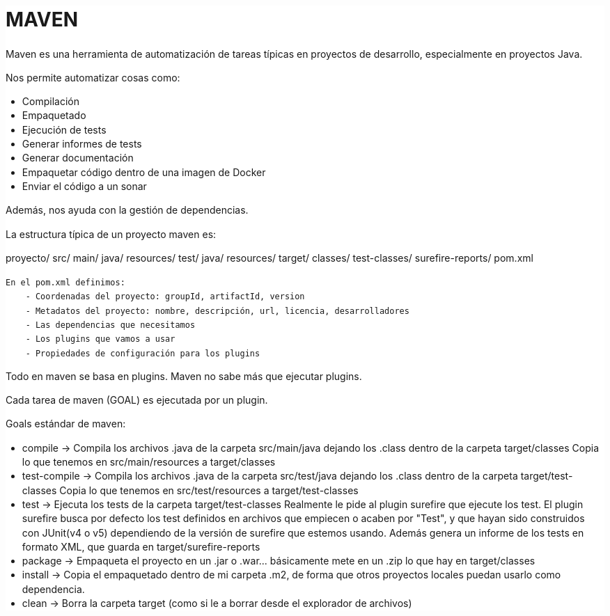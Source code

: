
# MAVEN

Maven es una herramienta de automatización de tareas típicas en proyectos de desarrollo, especialmente en proyectos Java.

Nos permite automatizar cosas como:
- Compilación
- Empaquetado
- Ejecución de tests
- Generar informes de tests
- Generar documentación
- Empaquetar código dentro de una imagen de Docker
- Enviar el código a un sonar

Además, nos ayuda con la gestión de dependencias.

La estructura típica de un proyecto maven es:
 
 proyecto/
    src/
        main/
            java/
            resources/
        test/
            java/
            resources/
    target/
        classes/
        test-classes/
        surefire-reports/
    pom.xml

    En el pom.xml definimos:
        - Coordenadas del proyecto: groupId, artifactId, version
        - Metadatos del proyecto: nombre, descripción, url, licencia, desarrolladores
        - Las dependencias que necesitamos
        - Los plugins que vamos a usar
        - Propiedades de configuración para los plugins
  
Todo en maven se basa en plugins. Maven no sabe más que ejecutar plugins.

Cada tarea de maven (GOAL) es ejecutada por un plugin.

Goals estándar de maven:
- compile       -> Compila los archivos .java de la carpeta src/main/java
                      dejando los .class dentro de la carpeta target/classes
                   Copia lo que tenemos en src/main/resources a target/classes
- test-compile  -> Compila los archivos .java de la carpeta src/test/java
                      dejando los .class dentro de la carpeta target/test-classes
                   Copia lo que tenemos en src/test/resources a target/test-classes
- test          -> Ejecuta los tests de la carpeta target/test-classes
                   Realmente le pide al plugin surefire que ejecute los test.
                   El plugin surefire busca por defecto los test definidos en archivos que empiecen o acaben por "Test", y que hayan sido construidos con JUnit(v4 o v5) dependiendo de la versión de surefire que estemos usando.
                   Además genera un informe de los tests en formato XML, que guarda en target/surefire-reports
- package       -> Empaqueta el proyecto en un .jar o .war... básicamente mete en un .zip lo que hay en target/classes
- install       -> Copia el empaquetado dentro de mi carpeta .m2, de forma que otros proyectos locales puedan usarlo como dependencia.
- clean         -> Borra la carpeta target (como si le a borrar desde el explorador de archivos)
